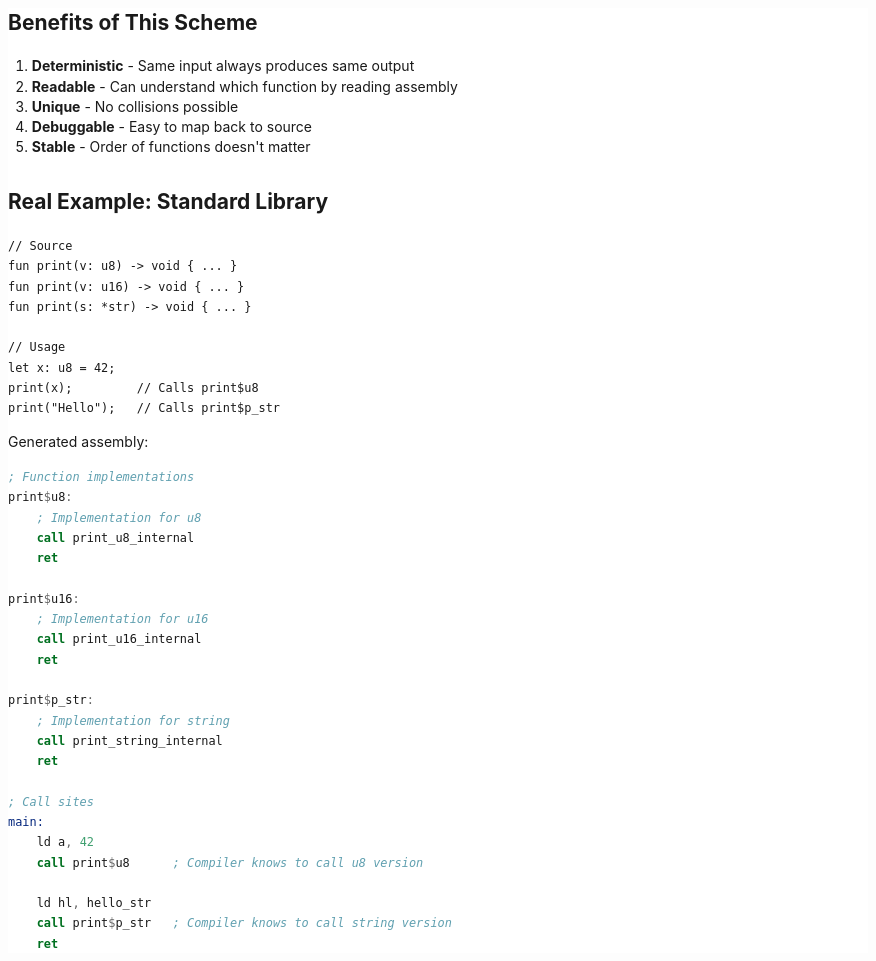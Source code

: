 ```go
```

## Benefits of This Scheme

1. **Deterministic** - Same input always produces same output
2. **Readable** - Can understand which function by reading assembly
3. **Unique** - No collisions possible
4. **Debuggable** - Easy to map back to source
5. **Stable** - Order of functions doesn't matter

## Real Example: Standard Library

```minz
// Source
fun print(v: u8) -> void { ... }
fun print(v: u16) -> void { ... }
fun print(s: *str) -> void { ... }

// Usage
let x: u8 = 42;
print(x);         // Calls print$u8
print("Hello");   // Calls print$p_str
```

Generated assembly:
```asm
; Function implementations
print$u8:
    ; Implementation for u8
    call print_u8_internal
    ret

print$u16:
    ; Implementation for u16
    call print_u16_internal
    ret
    
print$p_str:
    ; Implementation for string
    call print_string_internal
    ret

; Call sites
main:
    ld a, 42
    call print$u8      ; Compiler knows to call u8 version
    
    ld hl, hello_str
    call print$p_str   ; Compiler knows to call string version
    ret
```
